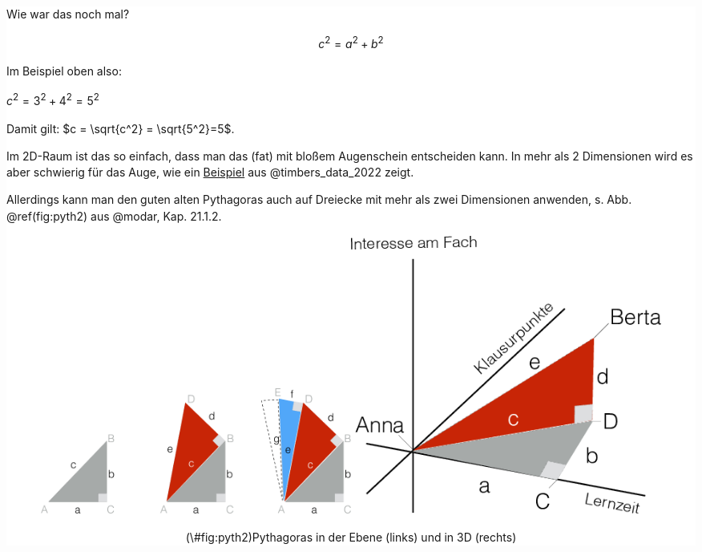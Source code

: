 Wie war das noch mal?

$$c^2 = a^2 + b^2$$

Im Beispiel oben also:

$c^2 = 3^2 + 4^2 = 5^2$

Damit gilt: $c = \sqrt{c^2} = \sqrt{5^2}=5$.


Im 2D-Raum ist das so einfach, dass man das (fat) mit bloßem Augenschein entscheiden kann.
In mehr als 2 Dimensionen wird es aber schwierig für das Auge, wie ein [Beispiel](https://datasciencebook.ca/classification.html#more-than-two-explanatory-variables) aus @timbers_data_2022 zeigt.


Allerdings kann man den guten alten Pythagoras auch auf Dreiecke mit mehr als zwei Dimensionen anwenden, s. Abb. \@ref(fig:pyth2) aus @modar, Kap. 21.1.2.








<div class="figure" style="text-align: center">
<img src="img/pythagoras-crop.png" alt="Pythagoras in der Ebene (links) und in 3D (rechts)" width="45%" /><img src="img/pythagoras2-crop.png" alt="Pythagoras in der Ebene (links) und in 3D (rechts)" width="45%" />
<p class="caption">(\#fig:pyth2)Pythagoras in der Ebene (links) und in 3D (rechts)</p>
</div>
